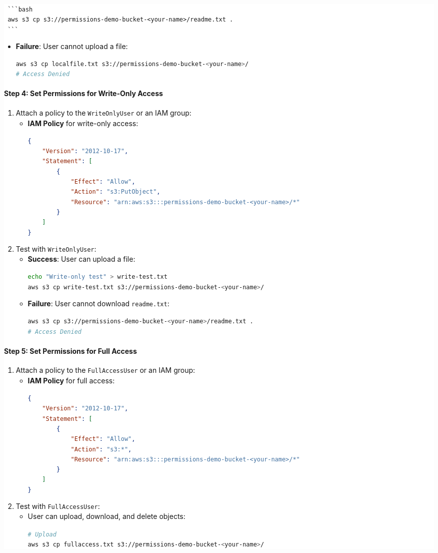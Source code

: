      ```bash
     aws s3 cp s3://permissions-demo-bucket-<your-name>/readme.txt .
     ```
   - **Failure**: User cannot upload a file:
     ```bash
     aws s3 cp localfile.txt s3://permissions-demo-bucket-<your-name>/
     # Access Denied
     ```


#### **Step 4: Set Permissions for Write-Only Access**
1. Attach a policy to the `WriteOnlyUser` or an IAM group:
   - **IAM Policy** for write-only access:
     ```json
     {
         "Version": "2012-10-17",
         "Statement": [
             {
                 "Effect": "Allow",
                 "Action": "s3:PutObject",
                 "Resource": "arn:aws:s3:::permissions-demo-bucket-<your-name>/*"
             }
         ]
     }
     ```
2. Test with `WriteOnlyUser`:
   - **Success**: User can upload a file:
     ```bash
     echo "Write-only test" > write-test.txt
     aws s3 cp write-test.txt s3://permissions-demo-bucket-<your-name>/
     ```
   - **Failure**: User cannot download `readme.txt`:
     ```bash
     aws s3 cp s3://permissions-demo-bucket-<your-name>/readme.txt .
     # Access Denied
     ```

#### **Step 5: Set Permissions for Full Access**
1. Attach a policy to the `FullAccessUser` or an IAM group:
   - **IAM Policy** for full access:
     ```json
     {
         "Version": "2012-10-17",
         "Statement": [
             {
                 "Effect": "Allow",
                 "Action": "s3:*",
                 "Resource": "arn:aws:s3:::permissions-demo-bucket-<your-name>/*"
             }
         ]
     }
     ```
2. Test with `FullAccessUser`:
   - User can upload, download, and delete objects:
     ```bash
     # Upload
     aws s3 cp fullaccess.txt s3://permissions-demo-bucket-<your-name>/
